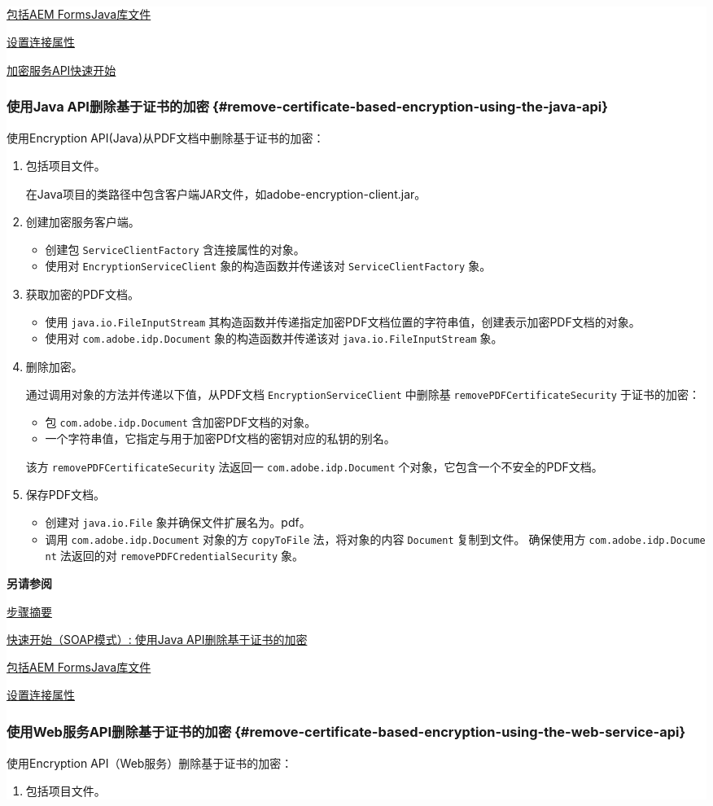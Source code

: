 [包括AEM FormsJava库文件](/help/forms/developing/invoking-aem-forms-using-java.md#including-aem-forms-java-library-files)

[设置连接属性](/help/forms/developing/invoking-aem-forms-using-java.md#setting-connection-properties)

[加密服务API快速开始](/help/forms/developing/encryption-service-java-api-quick.md#encryption-service-java-api-quick-start-soap)

### 使用Java API删除基于证书的加密 {#remove-certificate-based-encryption-using-the-java-api}

使用Encryption API(Java)从PDF文档中删除基于证书的加密：

1. 包括项目文件。

   在Java项目的类路径中包含客户端JAR文件，如adobe-encryption-client.jar。

1. 创建加密服务客户端。

   * 创建包 `ServiceClientFactory` 含连接属性的对象。
   * 使用对 `EncryptionServiceClient` 象的构造函数并传递该对 `ServiceClientFactory` 象。

1. 获取加密的PDF文档。

   * 使用 `java.io.FileInputStream` 其构造函数并传递指定加密PDF文档位置的字符串值，创建表示加密PDF文档的对象。
   * 使用对 `com.adobe.idp.Document` 象的构造函数并传递该对 `java.io.FileInputStream` 象。

1. 删除加密。

   通过调用对象的方法并传递以下值，从PDF文档 `EncryptionServiceClient` 中删除基 `removePDFCertificateSecurity` 于证书的加密：

   * 包 `com.adobe.idp.Document` 含加密PDF文档的对象。
   * 一个字符串值，它指定与用于加密PDf文档的密钥对应的私钥的别名。

   该方 `removePDFCertificateSecurity` 法返回一 `com.adobe.idp.Document` 个对象，它包含一个不安全的PDF文档。

1. 保存PDF文档。

   * 创建对 `java.io.File` 象并确保文件扩展名为。pdf。
   * 调用 `com.adobe.idp.Document` 对象的方 `copyToFile` 法，将对象的内容 `Document` 复制到文件。 确保使用方 `com.adobe.idp.Document` 法返回的对 `removePDFCredentialSecurity` 象。

**另请参阅**

[步骤摘要](encrypting-decrypting-pdf-documents.md#summary-of-steps)

[快速开始（SOAP模式）: 使用Java API删除基于证书的加密](/help/forms/developing/encryption-service-java-api-quick.md#quick-start-soap-mode-removing-certificate-based-encryption-using-the-java-api)

[包括AEM FormsJava库文件](/help/forms/developing/invoking-aem-forms-using-java.md#including-aem-forms-java-library-files)

[设置连接属性](/help/forms/developing/invoking-aem-forms-using-java.md#setting-connection-properties)

### 使用Web服务API删除基于证书的加密 {#remove-certificate-based-encryption-using-the-web-service-api}

使用Encryption API（Web服务）删除基于证书的加密：

1. 包括项目文件。
